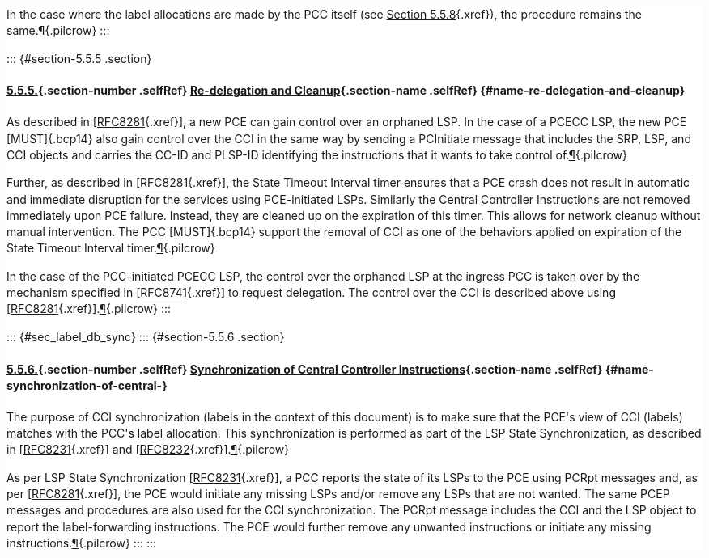 In the case where the label allocations are made by the PCC itself (see
[Section 5.5.8](#PCC){.xref}), the procedure remains the
same.[¶](#section-5.5.4-4){.pilcrow}
:::

::: {#section-5.5.5 .section}
#### [5.5.5.](#section-5.5.5){.section-number .selfRef} [Re-delegation and Cleanup](#name-re-delegation-and-cleanup){.section-name .selfRef} {#name-re-delegation-and-cleanup}

As described in \[[RFC8281](#RFC8281){.xref}\], a new PCE can gain
control over an orphaned LSP. In the case of a PCECC LSP, the new PCE
[MUST]{.bcp14} also gain control over the CCI in the same way by sending
a PCInitiate message that includes the SRP, LSP, and CCI objects and
carries the CC-ID and PLSP-ID identifying the instructions that it wants
to take control of.[¶](#section-5.5.5-1){.pilcrow}

Further, as described in \[[RFC8281](#RFC8281){.xref}\], the State
Timeout Interval timer ensures that a PCE crash does not result in
automatic and immediate disruption for the services using PCE-initiated
LSPs. Similarly the Central Controller Instructions are not removed
immediately upon PCE failure. Instead, they are cleaned up on the
expiration of this timer. This allows for network cleanup without manual
intervention. The PCC [MUST]{.bcp14} support the removal of CCI as one
of the behaviors applied on expiration of the State Timeout Interval
timer.[¶](#section-5.5.5-2){.pilcrow}

In the case of the PCC-initiated PCECC LSP, the control over the
orphaned LSP at the ingress PCC is taken over by the mechanism specified
in \[[RFC8741](#RFC8741){.xref}\] to request delegation. The control
over the CCI is described above using
\[[RFC8281](#RFC8281){.xref}\].[¶](#section-5.5.5-3){.pilcrow}
:::

::: {#sec_label_db_sync}
::: {#section-5.5.6 .section}
#### [5.5.6.](#section-5.5.6){.section-number .selfRef} [Synchronization of Central Controller Instructions](#name-synchronization-of-central-){.section-name .selfRef} {#name-synchronization-of-central-}

The purpose of CCI synchronization (labels in the context of this
document) is to make sure that the PCE\'s view of CCI (labels) matches
with the PCC\'s label allocation. This synchronization is performed as
part of the LSP State Synchronization, as described in
\[[RFC8231](#RFC8231){.xref}\] and
\[[RFC8232](#RFC8232){.xref}\].[¶](#section-5.5.6-1){.pilcrow}

As per LSP State Synchronization \[[RFC8231](#RFC8231){.xref}\], a PCC
reports the state of its LSPs to the PCE using PCRpt messages and, as
per \[[RFC8281](#RFC8281){.xref}\], the PCE would initiate any missing
LSPs and/or remove any LSPs that are not wanted. The same PCEP messages
and procedures are also used for the CCI synchronization. The PCRpt
message includes the CCI and the LSP object to report the
label-forwarding instructions. The PCE would further remove any unwanted
instructions or initiate any missing
instructions.[¶](#section-5.5.6-2){.pilcrow}
:::
:::

